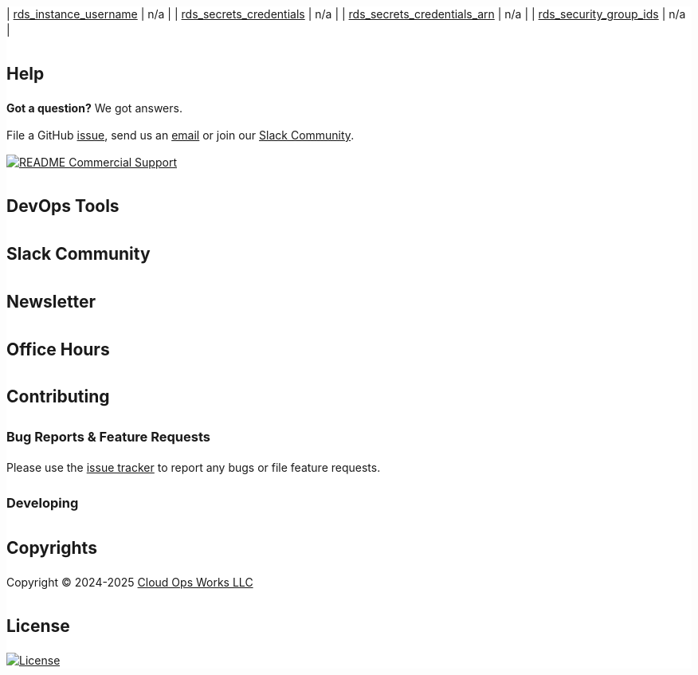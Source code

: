 | <a name="output_rds_instance_username"></a> [rds\_instance\_username](#output\_rds\_instance\_username) | n/a |
| <a name="output_rds_secrets_credentials"></a> [rds\_secrets\_credentials](#output\_rds\_secrets\_credentials) | n/a |
| <a name="output_rds_secrets_credentials_arn"></a> [rds\_secrets\_credentials\_arn](#output\_rds\_secrets\_credentials\_arn) | n/a |
| <a name="output_rds_security_group_ids"></a> [rds\_security\_group\_ids](#output\_rds\_security\_group\_ids) | n/a |



## Help

**Got a question?** We got answers. 

File a GitHub [issue](https://github.com/cloudopsworks/terraform-module-aws-rds-database/issues), send us an [email][email] or join our [Slack Community][slack].

[![README Commercial Support][readme_commercial_support_img]][readme_commercial_support_link]

## DevOps Tools

## Slack Community


## Newsletter

## Office Hours

## Contributing

### Bug Reports & Feature Requests

Please use the [issue tracker](https://github.com/cloudopsworks/terraform-module-aws-rds-database/issues) to report any bugs or file feature requests.

### Developing




## Copyrights

Copyright © 2024-2025 [Cloud Ops Works LLC](https://cloudops.works)





## License 

[![License](https://img.shields.io/badge/License-Apache%202.0-blue.svg)](https://opensource.org/licenses/Apache-2.0) 


  [berahac_homepage]: https://github.com/berahac
  [berahac_avatar]: https://github.com/berahac.png?size=50
  [logo]: https://cloudops.works/logo-300x69.svg
  [docs]: https://cowk.io/docs?utm_source=github&utm_medium=readme&utm_campaign=cloudopsworks/terraform-module-aws-rds-database&utm_content=docs
  [website]: https://cowk.io/homepage?utm_source=github&utm_medium=readme&utm_campaign=cloudopsworks/terraform-module-aws-rds-database&utm_content=website
  [github]: https://cowk.io/github?utm_source=github&utm_medium=readme&utm_campaign=cloudopsworks/terraform-module-aws-rds-database&utm_content=github
  [jobs]: https://cowk.io/jobs?utm_source=github&utm_medium=readme&utm_campaign=cloudopsworks/terraform-module-aws-rds-database&utm_content=jobs
  [hire]: https://cowk.io/hire?utm_source=github&utm_medium=readme&utm_campaign=cloudopsworks/terraform-module-aws-rds-database&utm_content=hire
  [slack]: https://cowk.io/slack?utm_source=github&utm_medium=readme&utm_campaign=cloudopsworks/terraform-module-aws-rds-database&utm_content=slack
  [linkedin]: https://cowk.io/linkedin?utm_source=github&utm_medium=readme&utm_campaign=cloudopsworks/terraform-module-aws-rds-database&utm_content=linkedin
  [twitter]: https://cowk.io/twitter?utm_source=github&utm_medium=readme&utm_campaign=cloudopsworks/terraform-module-aws-rds-database&utm_content=twitter
  [testimonial]: https://cowk.io/leave-testimonial?utm_source=github&utm_medium=readme&utm_campaign=cloudopsworks/terraform-module-aws-rds-database&utm_content=testimonial
  [office_hours]: https://cloudops.works/office-hours?utm_source=github&utm_medium=readme&utm_campaign=cloudopsworks/terraform-module-aws-rds-database&utm_content=office_hours
  [newsletter]: https://cowk.io/newsletter?utm_source=github&utm_medium=readme&utm_campaign=cloudopsworks/terraform-module-aws-rds-database&utm_content=newsletter
  [email]: https://cowk.io/email?utm_source=github&utm_medium=readme&utm_campaign=cloudopsworks/terraform-module-aws-rds-database&utm_content=email
  [commercial_support]: https://cowk.io/commercial-support?utm_source=github&utm_medium=readme&utm_campaign=cloudopsworks/terraform-module-aws-rds-database&utm_content=commercial_support
  [we_love_open_source]: https://cowk.io/we-love-open-source?utm_source=github&utm_medium=readme&utm_campaign=cloudopsworks/terraform-module-aws-rds-database&utm_content=we_love_open_source
  [terraform_modules]: https://cowk.io/terraform-modules?utm_source=github&utm_medium=readme&utm_campaign=cloudopsworks/terraform-module-aws-rds-database&utm_content=terraform_modules
  [readme_header_img]: https://cloudops.works/readme/header/img
  [readme_header_link]: https://cloudops.works/readme/header/link?utm_source=github&utm_medium=readme&utm_campaign=cloudopsworks/terraform-module-aws-rds-database&utm_content=readme_header_link
  [readme_footer_img]: https://cloudops.works/readme/footer/img
  [readme_footer_link]: https://cloudops.works/readme/footer/link?utm_source=github&utm_medium=readme&utm_campaign=cloudopsworks/terraform-module-aws-rds-database&utm_content=readme_footer_link
  [readme_commercial_support_img]: https://cloudops.works/readme/commercial-support/img
  [readme_commercial_support_link]: https://cloudops.works/readme/commercial-support/link?utm_source=github&utm_medium=readme&utm_campaign=cloudopsworks/terraform-module-aws-rds-database&utm_content=readme_commercial_support_link
  [share_twitter]: https://twitter.com/intent/tweet/?text=Terraform+Module:+AWS+RDS+Database&url=https://github.com/cloudopsworks/terraform-module-aws-rds-database
  [share_linkedin]: https://www.linkedin.com/shareArticle?mini=true&title=Terraform+Module:+AWS+RDS+Database&url=https://github.com/cloudopsworks/terraform-module-aws-rds-database
  [share_reddit]: https://reddit.com/submit/?url=https://github.com/cloudopsworks/terraform-module-aws-rds-database
  [share_facebook]: https://facebook.com/sharer/sharer.php?u=https://github.com/cloudopsworks/terraform-module-aws-rds-database
  [share_googleplus]: https://plus.google.com/share?url=https://github.com/cloudopsworks/terraform-module-aws-rds-database
  [share_email]: mailto:?subject=Terraform+Module:+AWS+RDS+Database&body=https://github.com/cloudopsworks/terraform-module-aws-rds-database
  [beacon]: https://ga-beacon.cloudops.works/G-7XWMFVFXZT/cloudopsworks/terraform-module-aws-rds-database?pixel&cs=github&cm=readme&an=terraform-module-aws-rds-database